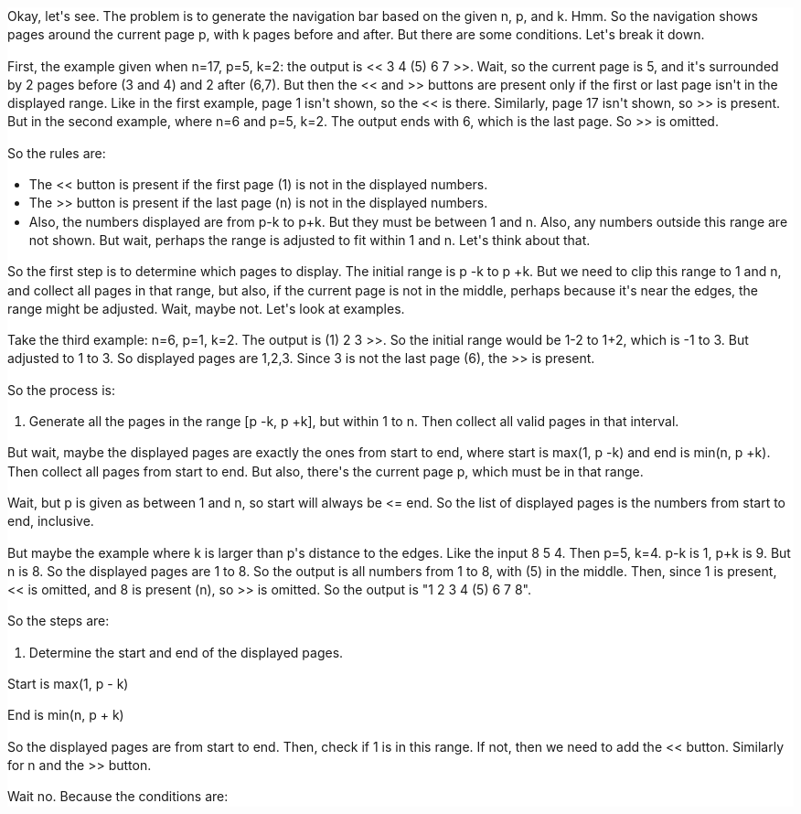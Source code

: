 <think>
Okay, let's see. The problem is to generate the navigation bar based on the given n, p, and k. Hmm. So the navigation shows pages around the current page p, with k pages before and after. But there are some conditions. Let's break it down.

First, the example given when n=17, p=5, k=2: the output is << 3 4 (5) 6 7 >>. Wait, so the current page is 5, and it's surrounded by 2 pages before (3 and 4) and 2 after (6,7). But then the << and >> buttons are present only if the first or last page isn't in the displayed range. Like in the first example, page 1 isn't shown, so the << is there. Similarly, page 17 isn't shown, so >> is present. But in the second example, where n=6 and p=5, k=2. The output ends with 6, which is the last page. So >> is omitted.

So the rules are:

- The << button is present if the first page (1) is not in the displayed numbers.
- The >> button is present if the last page (n) is not in the displayed numbers.
- Also, the numbers displayed are from p-k to p+k. But they must be between 1 and n. Also, any numbers outside this range are not shown. But wait, perhaps the range is adjusted to fit within 1 and n. Let's think about that.

So the first step is to determine which pages to display. The initial range is p -k to p +k. But we need to clip this range to 1 and n, and collect all pages in that range, but also, if the current page is not in the middle, perhaps because it's near the edges, the range might be adjusted. Wait, maybe not. Let's look at examples.

Take the third example: n=6, p=1, k=2. The output is (1) 2 3 >>. So the initial range would be 1-2 to 1+2, which is -1 to 3. But adjusted to 1 to 3. So displayed pages are 1,2,3. Since 3 is not the last page (6), the >> is present.

So the process is:

1. Generate all the pages in the range [p -k, p +k], but within 1 to n. Then collect all valid pages in that interval.

But wait, maybe the displayed pages are exactly the ones from start to end, where start is max(1, p -k) and end is min(n, p +k). Then collect all pages from start to end. But also, there's the current page p, which must be in that range.

Wait, but p is given as between 1 and n, so start will always be <= end. So the list of displayed pages is the numbers from start to end, inclusive.

But maybe the example where k is larger than p's distance to the edges. Like the input 8 5 4. Then p=5, k=4. p-k is 1, p+k is 9. But n is 8. So the displayed pages are 1 to 8. So the output is all numbers from 1 to 8, with (5) in the middle. Then, since 1 is present, << is omitted, and 8 is present (n), so >> is omitted. So the output is "1 2 3 4 (5) 6 7 8".

So the steps are:

1. Determine the start and end of the displayed pages.

Start is max(1, p - k)

End is min(n, p + k)

So the displayed pages are from start to end. Then, check if 1 is in this range. If not, then we need to add the << button. Similarly for n and the >> button.

Wait no. Because the conditions are:
